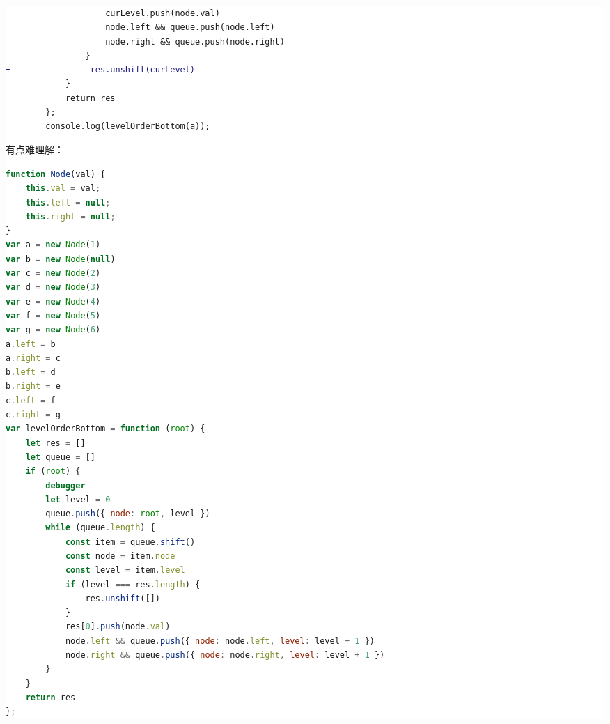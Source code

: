 ```diff
                    curLevel.push(node.val)
                    node.left && queue.push(node.left)
                    node.right && queue.push(node.right)
                }
+                res.unshift(curLevel)
            }
            return res
        };
        console.log(levelOrderBottom(a));
```





有点难理解：

```js
function Node(val) {
    this.val = val;
    this.left = null;
    this.right = null;
}
var a = new Node(1)
var b = new Node(null)
var c = new Node(2)
var d = new Node(3)
var e = new Node(4)
var f = new Node(5)
var g = new Node(6)
a.left = b
a.right = c
b.left = d
b.right = e
c.left = f
c.right = g
var levelOrderBottom = function (root) {
    let res = []
    let queue = []
    if (root) {
        debugger
        let level = 0
        queue.push({ node: root, level })
        while (queue.length) {
            const item = queue.shift()
            const node = item.node
            const level = item.level
            if (level === res.length) {
                res.unshift([])
            }
            res[0].push(node.val)
            node.left && queue.push({ node: node.left, level: level + 1 })
            node.right && queue.push({ node: node.right, level: level + 1 })
        }
    }
    return res
};
```
